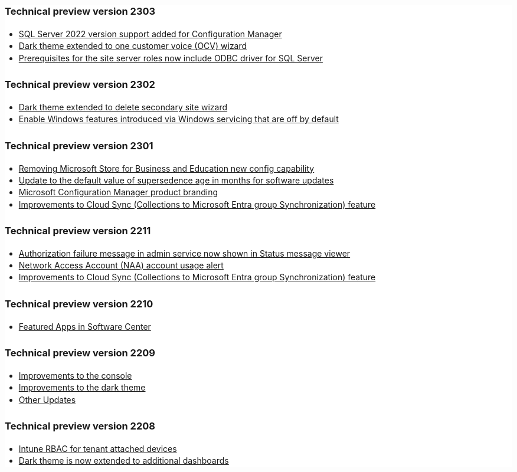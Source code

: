 ### Technical preview version 2303

- [SQL Server 2022 version support added for Configuration Manager](2023/technical-preview-2303.md#bkmk_SQlodbc) 
- [Dark theme extended to one customer voice (OCV) wizard](2023/technical-preview-2303.md#bkmk_dark) 
- [Prerequisites for the site server roles now include ODBC driver for SQL Server](2023/technical-preview-2303.md#bkmk_SQl2022) 


### Technical preview version 2302

- [Dark theme extended to delete secondary site wizard](2023/technical-preview-2302.md#bkmk_dark) 
- [Enable Windows features introduced via Windows servicing that are off by default](2023/technical-preview-2302.md#bkmk_winfeatures) 

### Technical preview version 2301

- [Removing Microsoft Store for Business and Education new config capability](2023/technical-preview-2301.md#bkmk_msfb) 
- [Update to the default value of supersedence age in months for software updates](2023/technical-preview-2301.md#bkmk_softwareupdates) 
- [Microsoft Configuration Manager product branding](2023/technical-preview-2301.md#bkmk_branding)
- [Improvements to Cloud Sync (Collections to Microsoft Entra group Synchronization) feature](2023/technical-preview-2301.md#bkmk_coll_aad_group_sync)

### Technical preview version 2211

- [Authorization failure message in admin service now shown in Status message viewer](2022/technical-preview-2211.md#bkmk_audit-admin-service) 
- [Network Access Account (NAA) account usage alert](2022/technical-preview-2211.md#bkmk_naa-account)
- [Improvements to Cloud Sync (Collections to Microsoft Entra group Synchronization) feature](2022/technical-preview-2211.md#bkmk_coll_aad_group_sync)

### Technical preview version 2210

- [Featured Apps in Software Center](2022/technical-preview-2210.md#bkmk_featured-apps-software-center) 


### Technical preview version 2209

- [Improvements to the console](2022/technical-preview-2209.md#bkmk_improvements-to-the-console) 
- [Improvements to the dark theme](2022/technical-preview-2209.md#bkmk_improvements-to-the-dark-theme) 
- [Other Updates](2022/technical-preview-2209.md#bkmk_other-updates) 

### Technical preview version 2208

- [Intune RBAC for tenant attached devices](2022/technical-preview-2208.md#bkmk_enable-intune) 
- [Dark theme is now extended to additional dashboards](2022/technical-preview-2208.md#bkmk_improvements-to-the-dark-theme) 
